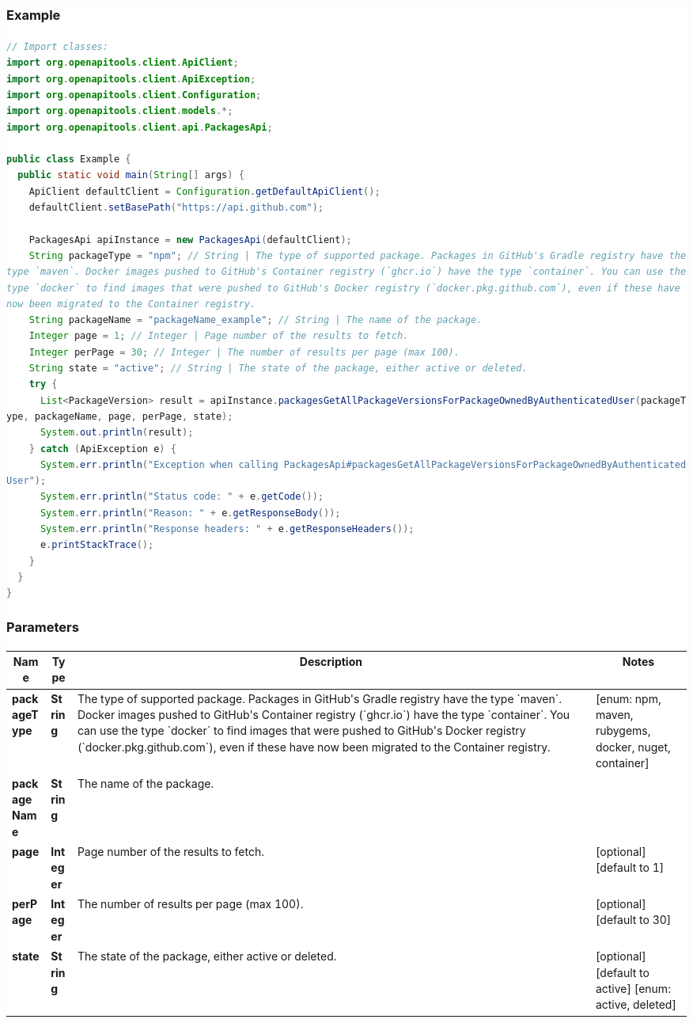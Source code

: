 ### Example
```java
// Import classes:
import org.openapitools.client.ApiClient;
import org.openapitools.client.ApiException;
import org.openapitools.client.Configuration;
import org.openapitools.client.models.*;
import org.openapitools.client.api.PackagesApi;

public class Example {
  public static void main(String[] args) {
    ApiClient defaultClient = Configuration.getDefaultApiClient();
    defaultClient.setBasePath("https://api.github.com");

    PackagesApi apiInstance = new PackagesApi(defaultClient);
    String packageType = "npm"; // String | The type of supported package. Packages in GitHub's Gradle registry have the type `maven`. Docker images pushed to GitHub's Container registry (`ghcr.io`) have the type `container`. You can use the type `docker` to find images that were pushed to GitHub's Docker registry (`docker.pkg.github.com`), even if these have now been migrated to the Container registry.
    String packageName = "packageName_example"; // String | The name of the package.
    Integer page = 1; // Integer | Page number of the results to fetch.
    Integer perPage = 30; // Integer | The number of results per page (max 100).
    String state = "active"; // String | The state of the package, either active or deleted.
    try {
      List<PackageVersion> result = apiInstance.packagesGetAllPackageVersionsForPackageOwnedByAuthenticatedUser(packageType, packageName, page, perPage, state);
      System.out.println(result);
    } catch (ApiException e) {
      System.err.println("Exception when calling PackagesApi#packagesGetAllPackageVersionsForPackageOwnedByAuthenticatedUser");
      System.err.println("Status code: " + e.getCode());
      System.err.println("Reason: " + e.getResponseBody());
      System.err.println("Response headers: " + e.getResponseHeaders());
      e.printStackTrace();
    }
  }
}
```

### Parameters

| Name | Type | Description  | Notes |
|------------- | ------------- | ------------- | -------------|
| **packageType** | **String**| The type of supported package. Packages in GitHub&#39;s Gradle registry have the type &#x60;maven&#x60;. Docker images pushed to GitHub&#39;s Container registry (&#x60;ghcr.io&#x60;) have the type &#x60;container&#x60;. You can use the type &#x60;docker&#x60; to find images that were pushed to GitHub&#39;s Docker registry (&#x60;docker.pkg.github.com&#x60;), even if these have now been migrated to the Container registry. | [enum: npm, maven, rubygems, docker, nuget, container] |
| **packageName** | **String**| The name of the package. | |
| **page** | **Integer**| Page number of the results to fetch. | [optional] [default to 1] |
| **perPage** | **Integer**| The number of results per page (max 100). | [optional] [default to 30] |
| **state** | **String**| The state of the package, either active or deleted. | [optional] [default to active] [enum: active, deleted] |
